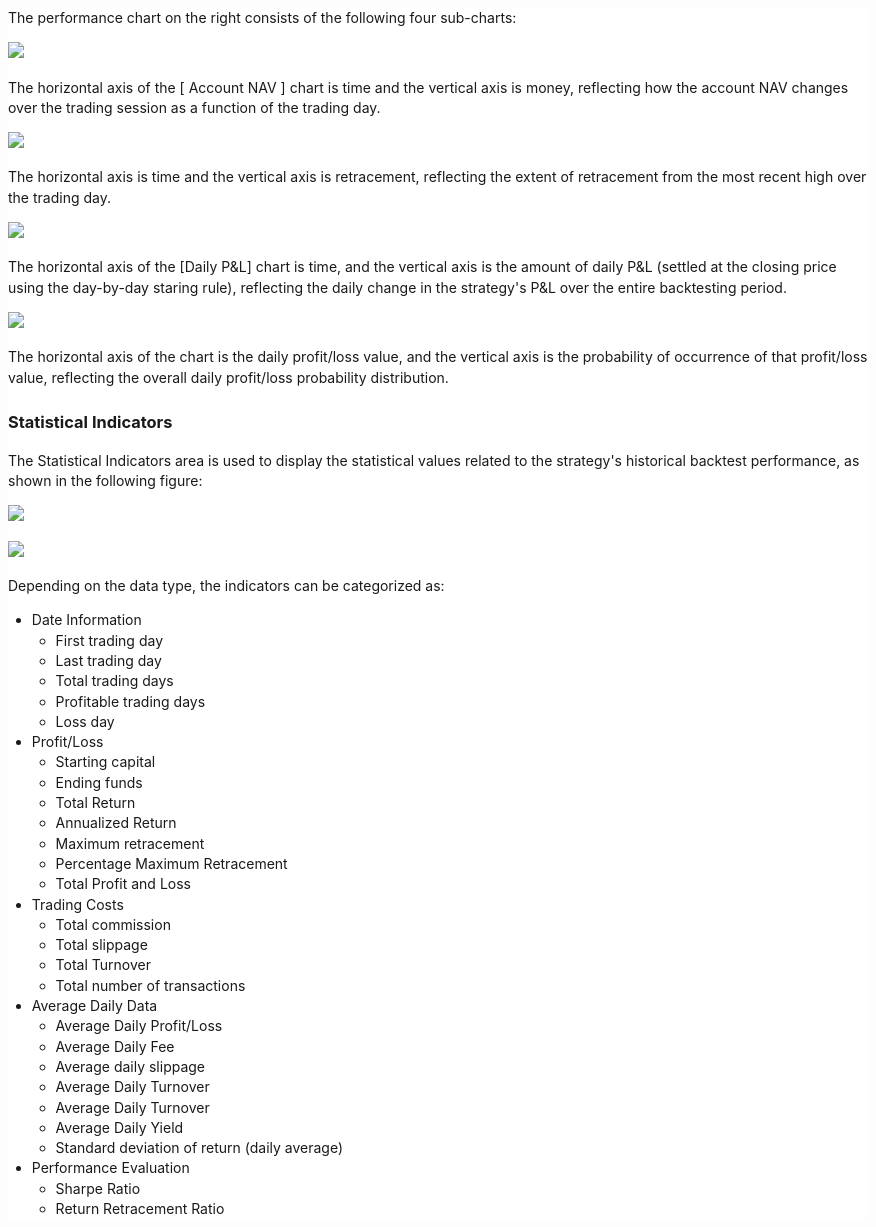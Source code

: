 The performance chart on the right consists of the following four sub-charts:

![](https://vnpy-doc.oss-cn-shanghai.aliyuncs.com/cta_backtester/31.png)

The horizontal axis of the [ Account NAV ] chart is time and the vertical axis is money, reflecting how the account NAV changes over the trading session as a function of the trading day.

![](https://vnpy-doc.oss-cn-shanghai.aliyuncs.com/cta_backtester/32.png)

The horizontal axis is time and the vertical axis is retracement, reflecting the extent of retracement from the most recent high over the trading day.

![](https://vnpy-doc.oss-cn-shanghai.aliyuncs.com/cta_backtester/33.png)

The horizontal axis of the [Daily P&L] chart is time, and the vertical axis is the amount of daily P&L (settled at the closing price using the day-by-day staring rule), reflecting the daily change in the strategy's P&L over the entire backtesting period.

![](https://vnpy-doc.oss-cn-shanghai.aliyuncs.com/cta_backtester/34.png)

The horizontal axis of the chart is the daily profit/loss value, and the vertical axis is the probability of occurrence of that profit/loss value, reflecting the overall daily profit/loss probability distribution.

### Statistical Indicators

The Statistical Indicators area is used to display the statistical values related to the strategy's historical backtest performance, as shown in the following figure:

![](https://vnpy-doc.oss-cn-shanghai.aliyuncs.com/cta_backtester/35.png)

![](https://vnpy-doc.oss-cn-shanghai.aliyuncs.com/cta_backtester/36.png)

Depending on the data type, the indicators can be categorized as:

- Date Information
  - First trading day
  - Last trading day
  - Total trading days
  - Profitable trading days
  - Loss day
- Profit/Loss
  - Starting capital
  - Ending funds
  - Total Return
  - Annualized Return
  - Maximum retracement
  - Percentage Maximum Retracement
  - Total Profit and Loss
- Trading Costs
  - Total commission
  - Total slippage
  - Total Turnover
  - Total number of transactions
- Average Daily Data
  - Average Daily Profit/Loss
  - Average Daily Fee
  - Average daily slippage
  - Average Daily Turnover
  - Average Daily Turnover
  - Average Daily Yield
  - Standard deviation of return (daily average)
- Performance Evaluation
  - Sharpe Ratio
  - Return Retracement Ratio
